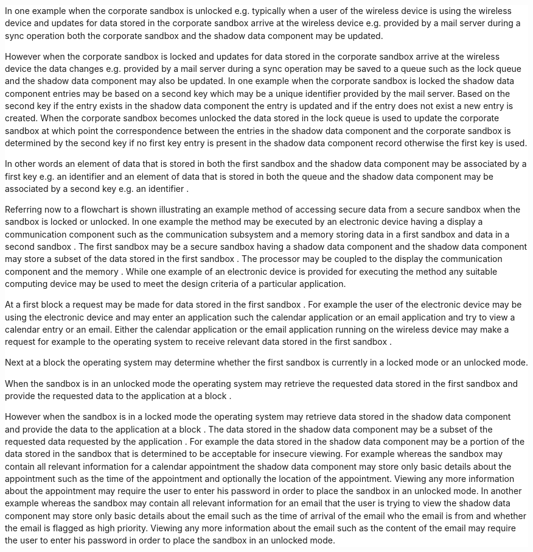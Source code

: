 In one example when the corporate sandbox is unlocked e.g. typically when a user of the wireless device is using the wireless device and updates for data stored in the corporate sandbox arrive at the wireless device e.g. provided by a mail server during a sync operation both the corporate sandbox and the shadow data component may be updated.

However when the corporate sandbox is locked and updates for data stored in the corporate sandbox arrive at the wireless device the data changes e.g. provided by a mail server during a sync operation may be saved to a queue such as the lock queue and the shadow data component may also be updated. In one example when the corporate sandbox is locked the shadow data component entries may be based on a second key which may be a unique identifier provided by the mail server. Based on the second key if the entry exists in the shadow data component the entry is updated and if the entry does not exist a new entry is created. When the corporate sandbox becomes unlocked the data stored in the lock queue is used to update the corporate sandbox at which point the correspondence between the entries in the shadow data component and the corporate sandbox is determined by the second key if no first key entry is present in the shadow data component record otherwise the first key is used.

In other words an element of data that is stored in both the first sandbox and the shadow data component may be associated by a first key e.g. an identifier and an element of data that is stored in both the queue and the shadow data component may be associated by a second key e.g. an identifier .

Referring now to a flowchart is shown illustrating an example method of accessing secure data from a secure sandbox when the sandbox is locked or unlocked. In one example the method may be executed by an electronic device having a display a communication component such as the communication subsystem and a memory storing data in a first sandbox and data in a second sandbox . The first sandbox may be a secure sandbox having a shadow data component and the shadow data component may store a subset of the data stored in the first sandbox . The processor may be coupled to the display the communication component and the memory . While one example of an electronic device is provided for executing the method any suitable computing device may be used to meet the design criteria of a particular application.

At a first block a request may be made for data stored in the first sandbox . For example the user of the electronic device may be using the electronic device and may enter an application such the calendar application or an email application and try to view a calendar entry or an email. Either the calendar application or the email application running on the wireless device may make a request for example to the operating system to receive relevant data stored in the first sandbox .

Next at a block the operating system may determine whether the first sandbox is currently in a locked mode or an unlocked mode.

When the sandbox is in an unlocked mode the operating system may retrieve the requested data stored in the first sandbox and provide the requested data to the application at a block .

However when the sandbox is in a locked mode the operating system may retrieve data stored in the shadow data component and provide the data to the application at a block . The data stored in the shadow data component may be a subset of the requested data requested by the application . For example the data stored in the shadow data component may be a portion of the data stored in the sandbox that is determined to be acceptable for insecure viewing. For example whereas the sandbox may contain all relevant information for a calendar appointment the shadow data component may store only basic details about the appointment such as the time of the appointment and optionally the location of the appointment. Viewing any more information about the appointment may require the user to enter his password in order to place the sandbox in an unlocked mode. In another example whereas the sandbox may contain all relevant information for an email that the user is trying to view the shadow data component may store only basic details about the email such as the time of arrival of the email who the email is from and whether the email is flagged as high priority. Viewing any more information about the email such as the content of the email may require the user to enter his password in order to place the sandbox in an unlocked mode.

